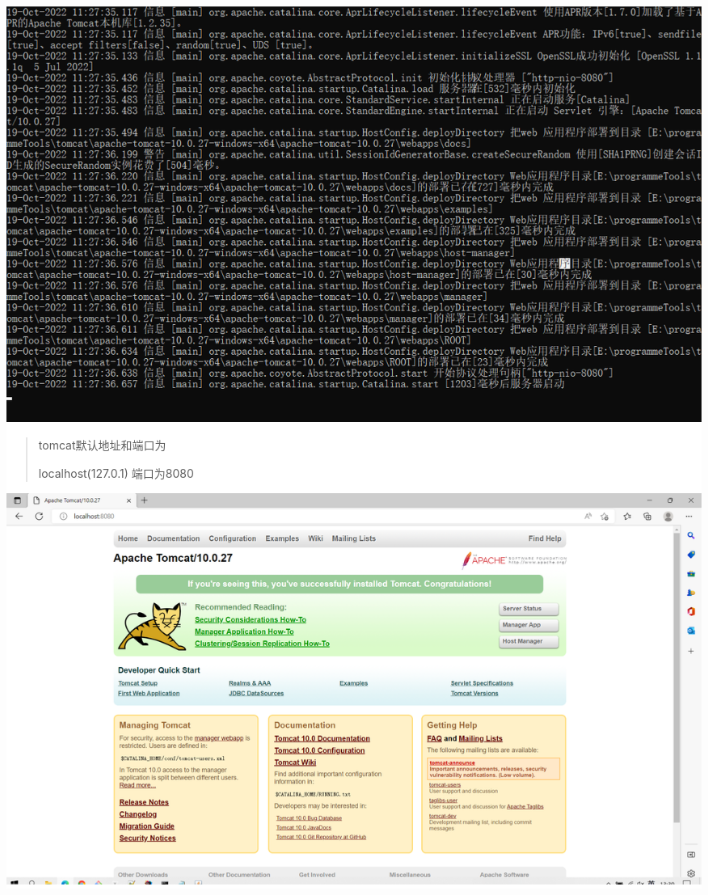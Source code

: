 ![image-20221019132950082](javaweb.assets/image-20221019132950082.png)

> tomcat默认地址和端口为
>
> localhost(127.0.1)  端口为8080

![image-20221019133055991](javaweb.assets/image-20221019133055991.png)

